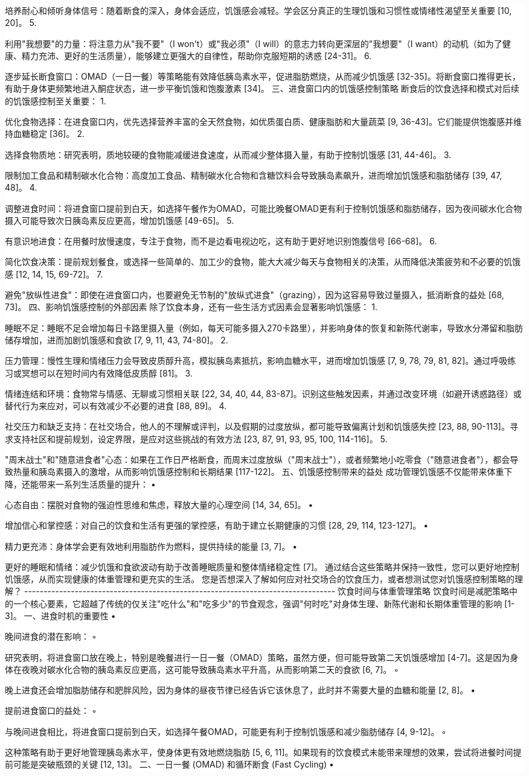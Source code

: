 培养耐心和倾听身体信号：随着断食的深入，身体会适应，饥饿感会减轻。学会区分真正的生理饥饿和习惯性或情绪性渴望至关重要 \[10, 20\]。 5.

利用"我想要"的力量：将注意力从"我不要"（I won't）或"我必须"（I will）的意志力转向更深层的"我想要"（I want）的动机（如为了健康、精力充沛、更好的生活质量），能够建立更强大的自律性，帮助你克服短期的诱惑 \[24-31\]。 6.

逐步延长断食窗口：OMAD（一日一餐）等策略能有效降低胰岛素水平，促进脂肪燃烧，从而减少饥饿感 \[32-35\]。将断食窗口推得更长，有助于身体更频繁地进入酮症状态，进一步平衡饥饿和饱腹激素 \[34\]。 三、进食窗口内的饥饿感控制策略 断食后的饮食选择和模式对后续的饥饿感控制至关重要： 1.

优化食物选择：在进食窗口内，优先选择营养丰富的全天然食物，如优质蛋白质、健康脂肪和大量蔬菜 \[9, 36-43\]。它们能提供饱腹感并维持血糖稳定 \[36\]。 2.

选择食物质地：研究表明，质地较硬的食物能减缓进食速度，从而减少整体摄入量，有助于控制饥饿感 \[31, 44-46\]。 3.

限制加工食品和精制碳水化合物：高度加工食品、精制碳水化合物和含糖饮料会导致胰岛素飙升，进而增加饥饿感和脂肪储存 \[39, 47, 48\]。 4.

调整进食时间：将进食窗口提前到白天，如选择午餐作为OMAD，可能比晚餐OMAD更有利于控制饥饿感和脂肪储存，因为夜间碳水化合物摄入可能导致次日胰岛素反应更高，增加饥饿感 \[49-65\]。 5.

有意识地进食：在用餐时放慢速度，专注于食物，而不是边看电视边吃，这有助于更好地识别饱腹信号 \[66-68\]。 6.

简化饮食决策：提前规划餐食，或选择一些简单的、加工少的食物，能大大减少每天与食物相关的决策，从而降低决策疲劳和不必要的饥饿感 \[12, 14, 15, 69-72\]。 7.

避免"放纵性进食"：即使在进食窗口内，也要避免无节制的"放纵式进食"（grazing），因为这容易导致过量摄入，抵消断食的益处 \[68, 73\]。 四、影响饥饿感控制的外部因素 除了饮食本身，还有一些生活方式因素会显著影响饥饿感： 1.

睡眠不足：睡眠不足会增加每日卡路里摄入量（例如，每天可能多摄入270卡路里），并影响身体的恢复和新陈代谢率，导致水分滞留和脂肪储存增加，进而加剧饥饿感和食欲 \[7, 9, 11, 43, 74-80\]。 2.

压力管理：慢性生理和情绪压力会导致皮质醇升高，模拟胰岛素抵抗，影响血糖水平，进而增加饥饿感 \[7, 9, 78, 79, 81, 82\]。通过呼吸练习或冥想可以在短时间内有效降低皮质醇 \[81\]。 3.

情绪连结和环境：食物常与情感、无聊或习惯相关联 \[22, 34, 40, 44, 83-87\]。识别这些触发因素，并通过改变环境（如避开诱惑路径）或替代行为来应对，可以有效减少不必要的进食 \[88, 89\]。 4.

社交压力和缺乏支持：在社交场合，他人的不理解或评判，以及假期的过度放纵，都可能导致偏离计划和饥饿感失控 \[23, 88, 90-113\]。寻求支持社区和提前规划，设定界限，是应对这些挑战的有效方法 \[23, 87, 91, 93, 95, 100, 114-116\]。 5.

"周末战士"和"随意进食者"心态：如果在工作日严格断食，而周末过度放纵（"周末战士"），或者频繁地小吃零食（"随意进食者"），都会导致热量和胰岛素摄入的激增，从而影响饥饿感控制和长期结果 \[117-122\]。 五、饥饿感控制带来的益处 成功管理饥饿感不仅能带来体重下降，还能带来一系列生活质量的提升： •

心态自由：摆脱对食物的强迫性思维和焦虑，释放大量的心理空间 \[14, 34, 65\]。 •

增加信心和掌控感：对自己的饮食和生活有更强的掌控感，有助于建立长期健康的习惯 \[28, 29, 114, 123-127\]。 •

精力更充沛：身体学会更有效地利用脂肪作为燃料，提供持续的能量 \[3, 7\]。 •

更好的睡眠和情绪：减少饥饿和食欲波动有助于改善睡眠质量和整体情绪稳定性 \[7\]。 通过结合这些策略并保持一致性，您可以更好地控制饥饿感，从而实现健康的体重管理和更充实的生活。 您是否想深入了解如何应对社交场合的饮食压力，或者想测试您对饥饿感控制策略的理解？ -------------------------------------------------------------------------------- 饮食时间与体重管理策略 饮食时间是减肥策略中的一个核心要素，它超越了传统的仅关注"吃什么"和"吃多少"的节食观念，强调"何时吃"对身体生理、新陈代谢和长期体重管理的影响 \[1-3\]。 一、进食时机的重要性 •

晚间进食的潜在影响： ◦

研究表明，将进食窗口放在晚上，特别是晚餐进行一日一餐（OMAD）策略，虽然方便，但可能导致第二天饥饿感增加 \[4-7\]。这是因为身体在夜晚对碳水化合物的胰岛素反应更高，这可能导致胰岛素水平升高，从而影响第二天的食欲 \[6, 7\]。 ◦

晚上进食还会增加脂肪储存和肥胖风险，因为身体的昼夜节律已经告诉它该休息了，此时并不需要大量的血糖和能量 \[2, 8\]。 •

提前进食窗口的益处： ◦

与晚间进食相比，将进食窗口提前到白天，如选择午餐OMAD，可能更有利于控制饥饿感和减少脂肪储存 \[4, 9-12\]。 ◦

这种策略有助于更好地管理胰岛素水平，使身体更有效地燃烧脂肪 \[5, 6, 11\]。如果现有的饮食模式未能带来理想的效果，尝试将进餐时间提前可能是突破瓶颈的关键 \[12, 13\]。 二、一日一餐 (OMAD) 和循环断食 (Fast Cycling) •
